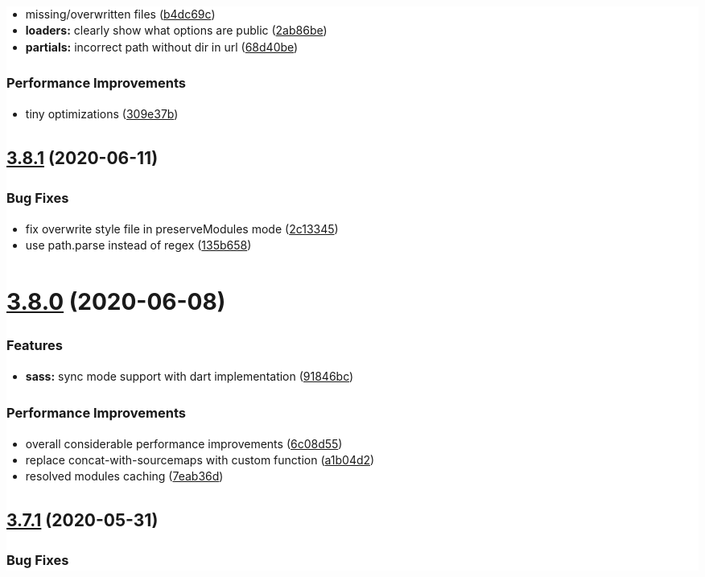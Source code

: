 * missing/overwritten files ([b4dc69c](https://github.com/Anidetrix/rollup-plugin-styles/commit/b4dc69c6223883abd6251b7c41e6a1b7020874bf))
* **loaders:** clearly show what options are public ([2ab86be](https://github.com/Anidetrix/rollup-plugin-styles/commit/2ab86bebba8e3a8126ae9b5f473991e1abf2bab8))
* **partials:** incorrect path without dir in url ([68d40be](https://github.com/Anidetrix/rollup-plugin-styles/commit/68d40be429dc811134dd67a3df53e8f6033f93d1))


### Performance Improvements

* tiny optimizations ([309e37b](https://github.com/Anidetrix/rollup-plugin-styles/commit/309e37b87dcaf4f0bb82c687697a5c4f1574982b))



## [3.8.1](https://github.com/Anidetrix/rollup-plugin-styles/compare/v3.8.0...v3.8.1) (2020-06-11)


### Bug Fixes

* fix overwrite style file in preserveModules mode ([2c13345](https://github.com/Anidetrix/rollup-plugin-styles/commit/2c13345b3e382976da78bbfddf478be5bf8b30fc))
* use path.parse instead of regex ([135b658](https://github.com/Anidetrix/rollup-plugin-styles/commit/135b65813cf88a159a00732c558b9a3424192083))



# [3.8.0](https://github.com/Anidetrix/rollup-plugin-styles/compare/v3.7.1...v3.8.0) (2020-06-08)


### Features

* **sass:** sync mode support with dart implementation ([91846bc](https://github.com/Anidetrix/rollup-plugin-styles/commit/91846bcc07b6474147a96ca0ea426663a49f3de8))


### Performance Improvements

* overall considerable performance improvements ([6c08d55](https://github.com/Anidetrix/rollup-plugin-styles/commit/6c08d55358c36a4ef635bbe68cab39091fe3cab8))
* replace concat-with-sourcemaps with custom function ([a1b04d2](https://github.com/Anidetrix/rollup-plugin-styles/commit/a1b04d23e88652db5f894a2e994e587b95293cf0))
* resolved modules caching ([7eab36d](https://github.com/Anidetrix/rollup-plugin-styles/commit/7eab36d30ffcf99df7ff9e4bddbb710ccca9aaf1))



## [3.7.1](https://github.com/Anidetrix/rollup-plugin-styles/compare/v3.7.0...v3.7.1) (2020-05-31)


### Bug Fixes
